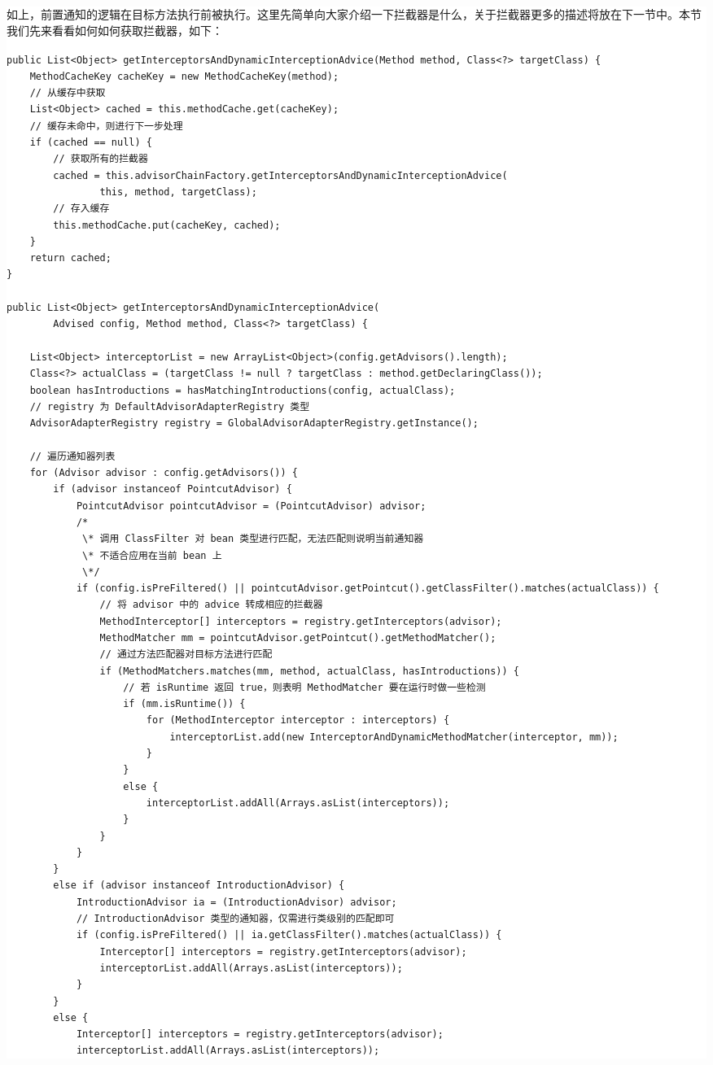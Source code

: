 
如上，前置通知的逻辑在目标方法执行前被执行。这里先简单向大家介绍一下拦截器是什么，关于拦截器更多的描述将放在下一节中。本节我们先来看看如何如何获取拦截器，如下：

    public List<Object> getInterceptorsAndDynamicInterceptionAdvice(Method method, Class<?> targetClass) {  
        MethodCacheKey cacheKey = new MethodCacheKey(method);  
        // 从缓存中获取  
        List<Object> cached = this.methodCache.get(cacheKey);  
        // 缓存未命中，则进行下一步处理  
        if (cached == null) {  
            // 获取所有的拦截器  
            cached = this.advisorChainFactory.getInterceptorsAndDynamicInterceptionAdvice(  
                    this, method, targetClass);  
            // 存入缓存  
            this.methodCache.put(cacheKey, cached);  
        }  
        return cached;  
    }  

    public List<Object> getInterceptorsAndDynamicInterceptionAdvice(  
            Advised config, Method method, Class<?> targetClass) {  

        List<Object> interceptorList = new ArrayList<Object>(config.getAdvisors().length);  
        Class<?> actualClass = (targetClass != null ? targetClass : method.getDeclaringClass());  
        boolean hasIntroductions = hasMatchingIntroductions(config, actualClass);  
        // registry 为 DefaultAdvisorAdapterRegistry 类型  
        AdvisorAdapterRegistry registry = GlobalAdvisorAdapterRegistry.getInstance();  

        // 遍历通知器列表  
        for (Advisor advisor : config.getAdvisors()) {  
            if (advisor instanceof PointcutAdvisor) {  
                PointcutAdvisor pointcutAdvisor = (PointcutAdvisor) advisor;  
                /*  
                 \* 调用 ClassFilter 对 bean 类型进行匹配，无法匹配则说明当前通知器  
                 \* 不适合应用在当前 bean 上  
                 \*/  
                if (config.isPreFiltered() || pointcutAdvisor.getPointcut().getClassFilter().matches(actualClass)) {  
                    // 将 advisor 中的 advice 转成相应的拦截器  
                    MethodInterceptor[] interceptors = registry.getInterceptors(advisor);  
                    MethodMatcher mm = pointcutAdvisor.getPointcut().getMethodMatcher();  
                    // 通过方法匹配器对目标方法进行匹配  
                    if (MethodMatchers.matches(mm, method, actualClass, hasIntroductions)) {  
                        // 若 isRuntime 返回 true，则表明 MethodMatcher 要在运行时做一些检测  
                        if (mm.isRuntime()) {  
                            for (MethodInterceptor interceptor : interceptors) {  
                                interceptorList.add(new InterceptorAndDynamicMethodMatcher(interceptor, mm));  
                            }  
                        }  
                        else {  
                            interceptorList.addAll(Arrays.asList(interceptors));  
                        }  
                    }  
                }  
            }  
            else if (advisor instanceof IntroductionAdvisor) {  
                IntroductionAdvisor ia = (IntroductionAdvisor) advisor;  
                // IntroductionAdvisor 类型的通知器，仅需进行类级别的匹配即可  
                if (config.isPreFiltered() || ia.getClassFilter().matches(actualClass)) {  
                    Interceptor[] interceptors = registry.getInterceptors(advisor);  
                    interceptorList.addAll(Arrays.asList(interceptors));  
                }  
            }  
            else {  
                Interceptor[] interceptors = registry.getInterceptors(advisor);  
                interceptorList.addAll(Arrays.asList(interceptors));  